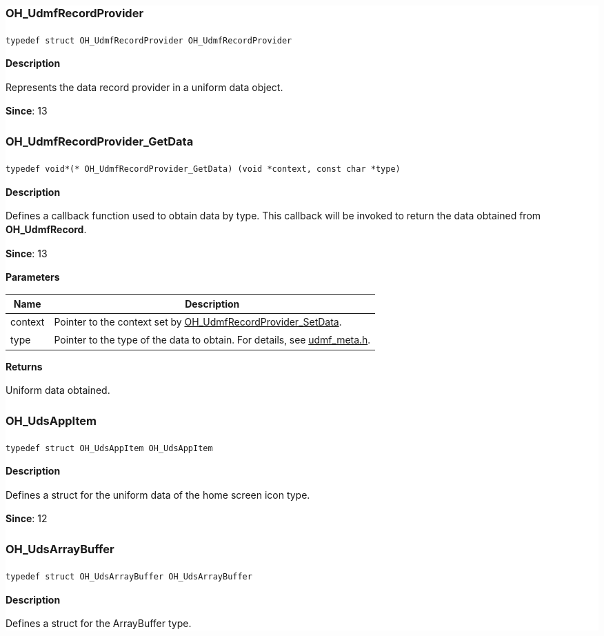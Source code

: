 ### OH_UdmfRecordProvider

```
typedef struct OH_UdmfRecordProvider OH_UdmfRecordProvider
```

**Description**

Represents the data record provider in a uniform data object.

**Since**: 13


### OH_UdmfRecordProvider_GetData

```
typedef void*(* OH_UdmfRecordProvider_GetData) (void *context, const char *type)
```

**Description**

Defines a callback function used to obtain data by type. This callback will be invoked to return the data obtained from **OH_UdmfRecord**.

**Since**: 13

**Parameters**

| Name| Description| 
| -------- | -------- |
| context | Pointer to the context set by [OH_UdmfRecordProvider_SetData](#oh_udmfrecordprovider_setdata).| 
| type | Pointer to the type of the data to obtain. For details, see [udmf_meta.h](udmf__meta_8h.md).| 

**Returns**

Uniform data obtained.


### OH_UdsAppItem

```
typedef struct OH_UdsAppItem OH_UdsAppItem
```

**Description**

Defines a struct for the uniform data of the home screen icon type.

**Since**: 12


### OH_UdsArrayBuffer

```
typedef struct OH_UdsArrayBuffer OH_UdsArrayBuffer
```

**Description**

Defines a struct for the ArrayBuffer type.
